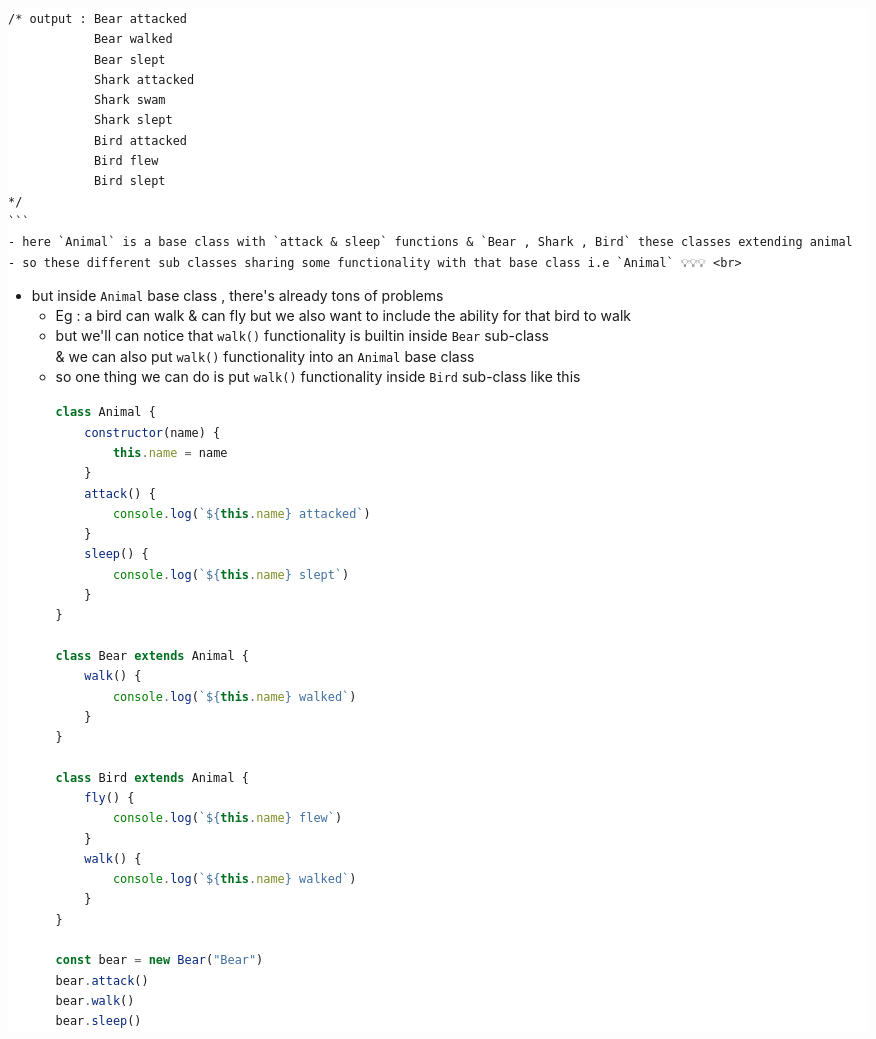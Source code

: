     /* output : Bear attacked
                Bear walked
                Bear slept
                Shark attacked
                Shark swam
                Shark slept
                Bird attacked
                Bird flew
                Bird slept
    */
    ```
    - here `Animal` is a base class with `attack & sleep` functions & `Bear , Shark , Bird` these classes extending animal 
    - so these different sub classes sharing some functionality with that base class i.e `Animal` 💡💡💡 <br>
    
- but inside `Animal` base class , there's already tons of problems <br>
    - Eg : a bird can walk & can fly but we also want to include the ability for that bird to walk 
    - but we'll can notice that `walk()` functionality is builtin inside `Bear` sub-class <br>
        & we can also put `walk()` functionality into an `Animal` base class 
    - so one thing we can do is put `walk()` functionality inside `Bird` sub-class like this 
        ```js
        class Animal {
            constructor(name) {
                this.name = name
            }
            attack() {
                console.log(`${this.name} attacked`)
            }
            sleep() {
                console.log(`${this.name} slept`)
            }
        }

        class Bear extends Animal {
            walk() {
                console.log(`${this.name} walked`)
            }
        }

        class Bird extends Animal {
            fly() {
                console.log(`${this.name} flew`)
            }
            walk() {
                console.log(`${this.name} walked`)
            }
        }

        const bear = new Bear("Bear")
        bear.attack()
        bear.walk()
        bear.sleep()
